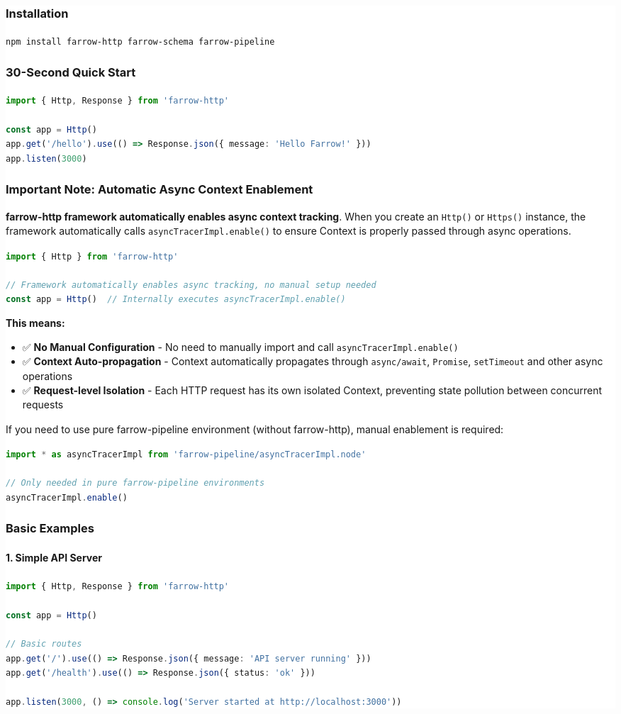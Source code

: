 ### Installation

```bash
npm install farrow-http farrow-schema farrow-pipeline
```

### 30-Second Quick Start

```typescript
import { Http, Response } from 'farrow-http'

const app = Http()
app.get('/hello').use(() => Response.json({ message: 'Hello Farrow!' }))
app.listen(3000)
```

### Important Note: Automatic Async Context Enablement

**farrow-http framework automatically enables async context tracking**. When you create an `Http()` or `Https()` instance, the framework automatically calls `asyncTracerImpl.enable()` to ensure Context is properly passed through async operations.

```typescript
import { Http } from 'farrow-http'

// Framework automatically enables async tracking, no manual setup needed
const app = Http()  // Internally executes asyncTracerImpl.enable()
```

**This means:**
- ✅ **No Manual Configuration** - No need to manually import and call `asyncTracerImpl.enable()`
- ✅ **Context Auto-propagation** - Context automatically propagates through `async/await`, `Promise`, `setTimeout` and other async operations
- ✅ **Request-level Isolation** - Each HTTP request has its own isolated Context, preventing state pollution between concurrent requests

If you need to use pure farrow-pipeline environment (without farrow-http), manual enablement is required:

```typescript
import * as asyncTracerImpl from 'farrow-pipeline/asyncTracerImpl.node'

// Only needed in pure farrow-pipeline environments
asyncTracerImpl.enable()
```

### Basic Examples

#### 1. Simple API Server
```typescript
import { Http, Response } from 'farrow-http'

const app = Http()

// Basic routes
app.get('/').use(() => Response.json({ message: 'API server running' }))
app.get('/health').use(() => Response.json({ status: 'ok' }))

app.listen(3000, () => console.log('Server started at http://localhost:3000'))
```

